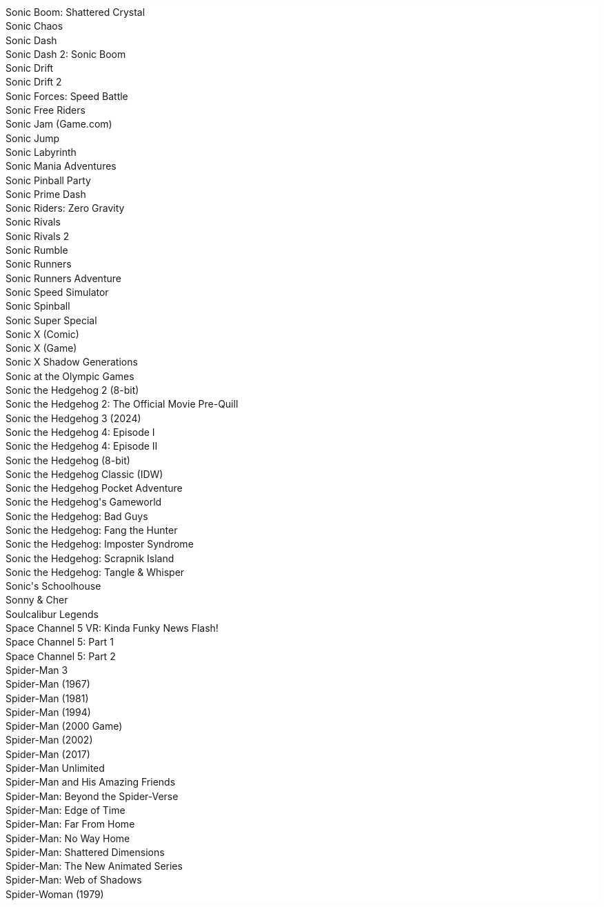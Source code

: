 Sonic Boom: Shattered Crystal<br>
Sonic Chaos<br>
Sonic Dash<br>
Sonic Dash 2: Sonic Boom<br>
Sonic Drift<br>
Sonic Drift 2<br>
Sonic Forces: Speed Battle<br>
Sonic Free Riders<br>
Sonic Jam (Game.com)<br>
Sonic Jump<br>
Sonic Labyrinth<br>
Sonic Mania Adventures<br>
Sonic Pinball Party<br>
Sonic Prime Dash<br>
Sonic Riders: Zero Gravity<br>
Sonic Rivals<br>
Sonic Rivals 2<br>
Sonic Rumble<br>
Sonic Runners<br>
Sonic Runners Adventure<br>
Sonic Speed Simulator<br>
Sonic Spinball<br>
Sonic Super Special<br>
Sonic X (Comic)<br>
Sonic X (Game)<br>
Sonic X Shadow Generations<br>
Sonic at the Olympic Games<br>
Sonic the Hedgehog 2 (8-bit)<br>
Sonic the Hedgehog 2: The Official Movie Pre-Quill<br>
Sonic the Hedgehog 3 (2024)<br>
Sonic the Hedgehog 4: Episode I<br>
Sonic the Hedgehog 4: Episode II<br>
Sonic the Hedgehog (8-bit)<br>
Sonic the Hedgehog Classic (IDW)<br>
Sonic the Hedgehog Pocket Adventure<br>
Sonic the Hedgehog's Gameworld<br>
Sonic the Hedgehog: Bad Guys<br>
Sonic the Hedgehog: Fang the Hunter<br>
Sonic the Hedgehog: Imposter Syndrome<br>
Sonic the Hedgehog: Scrapnik Island<br>
Sonic the Hedgehog: Tangle & Whisper<br>
Sonic's Schoolhouse<br>
Sonny & Cher<br>
Soulcalibur Legends<br>
Space Channel 5 VR: Kinda Funky News Flash!<br>
Space Channel 5: Part 1<br>
Space Channel 5: Part 2<br>
Spider-Man 3<br>
Spider-Man (1967)<br>
Spider-Man (1981)<br>
Spider-Man (1994)<br>
Spider-Man (2000 Game)<br>
Spider-Man (2002)<br>
Spider-Man (2017)<br>
Spider-Man Unlimited<br>
Spider-Man and His Amazing Friends<br>
Spider-Man: Beyond the Spider-Verse<br>
Spider-Man: Edge of Time<br>
Spider-Man: Far From Home<br>
Spider-Man: No Way Home<br>
Spider-Man: Shattered Dimensions<br>
Spider-Man: The New Animated Series<br>
Spider-Man: Web of Shadows<br>
Spider-Woman (1979)<br>